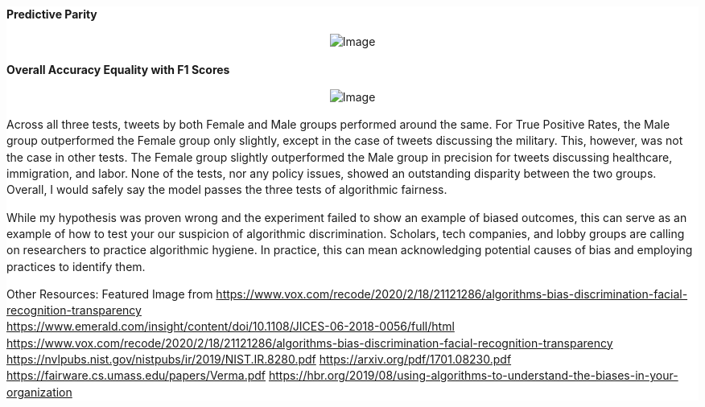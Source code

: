 **Predictive Parity**  
<p align="center">  
<img width="750" height="400" src="{{site.url}}/assets/img/2020-07-29-Algorithmic-Bias/Precision.JPG?raw=true" alt="Image">
</p> 

**Overall Accuracy Equality with F1 Scores**  
<p align="center">  
<img width="750" height="400" src="{{site.url}}/assets/img/2020-07-29-Algorithmic-Bias/F1Score.JPG?raw=true" alt="Image">
</p> 

Across all three tests, tweets by both Female and Male groups performed around the same. For True Positive Rates, the Male group outperformed the Female group only slightly, except in the case of tweets discussing the military. This, however, was not the case in other tests. The Female group slightly outperformed the Male group in precision for tweets discussing healthcare, immigration, and labor. None of the tests, nor any policy issues, showed an outstanding disparity between the two groups. Overall, I would safely say the model passes the three tests of algorithmic fairness.

While my hypothesis was proven wrong and the experiment failed to show an example of biased outcomes, this can serve as an example of how to test your our suspicion of algorithmic discrimination. Scholars, tech companies, and lobby groups are calling on researchers to practice algorithmic hygiene. In practice, this can mean acknowledging potential causes of bias and employing practices to identify them. 

Other Resources: 
Featured Image from https://www.vox.com/recode/2020/2/18/21121286/algorithms-bias-discrimination-facial-recognition-transparency  
https://www.emerald.com/insight/content/doi/10.1108/JICES-06-2018-0056/full/html
https://www.vox.com/recode/2020/2/18/21121286/algorithms-bias-discrimination-facial-recognition-transparency
https://nvlpubs.nist.gov/nistpubs/ir/2019/NIST.IR.8280.pdf
https://arxiv.org/pdf/1701.08230.pdf
https://fairware.cs.umass.edu/papers/Verma.pdf
https://hbr.org/2019/08/using-algorithms-to-understand-the-biases-in-your-organization
